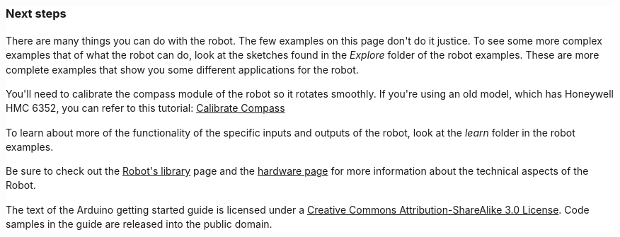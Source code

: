 ### Next steps

There are many things you can do with the robot. The few examples on this page don't do it justice. To see some more complex examples that of what the robot can do, look at the sketches found in the _Explore_ folder of the robot examples. These are more complete examples that show you some different applications for the robot.

You'll need to calibrate the compass module of the robot so it rotates smoothly. If you're using an old model, which has Honeywell HMC 6352, you can refer to this tutorial: [Calibrate Compass](/en/Tutorial/LibraryExamples/RobotCompassCalibration)

To learn about more of the functionality of the specific inputs and outputs of the robot, look at the _learn_ folder in the robot examples.

Be sure to check out the [Robot's library](/en/Reference/RobotLibrary) page and the [hardware page](/en/Main/Robot) for more information about the technical aspects of the Robot.

The text of the Arduino getting started guide is licensed under a
[Creative Commons Attribution-ShareAlike 3.0 License](http://creativecommons.org/licenses/by-sa/3.0/). Code samples in the guide are released into the public domain.

